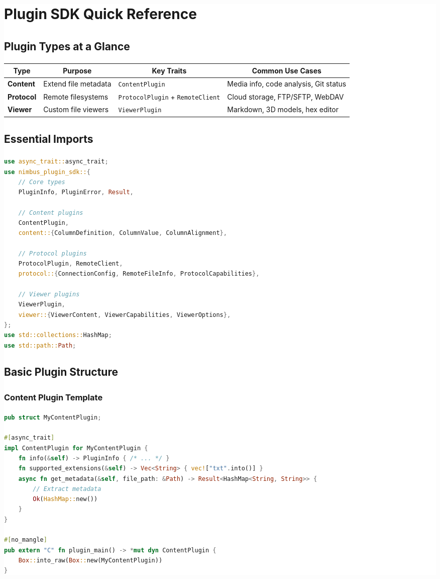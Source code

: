 # Plugin SDK Quick Reference

## Plugin Types at a Glance

| Type | Purpose | Key Traits | Common Use Cases |
|------|---------|------------|------------------|
| **Content** | Extend file metadata | `ContentPlugin` | Media info, code analysis, Git status |
| **Protocol** | Remote filesystems | `ProtocolPlugin` + `RemoteClient` | Cloud storage, FTP/SFTP, WebDAV |
| **Viewer** | Custom file viewers | `ViewerPlugin` | Markdown, 3D models, hex editor |

## Essential Imports

```rust
use async_trait::async_trait;
use nimbus_plugin_sdk::{
    // Core types
    PluginInfo, PluginError, Result,
    
    // Content plugins
    ContentPlugin,
    content::{ColumnDefinition, ColumnValue, ColumnAlignment},
    
    // Protocol plugins  
    ProtocolPlugin, RemoteClient,
    protocol::{ConnectionConfig, RemoteFileInfo, ProtocolCapabilities},
    
    // Viewer plugins
    ViewerPlugin,
    viewer::{ViewerContent, ViewerCapabilities, ViewerOptions},
};
use std::collections::HashMap;
use std::path::Path;
```

## Basic Plugin Structure

### Content Plugin Template

```rust
pub struct MyContentPlugin;

#[async_trait]
impl ContentPlugin for MyContentPlugin {
    fn info(&self) -> PluginInfo { /* ... */ }
    fn supported_extensions(&self) -> Vec<String> { vec!["txt".into()] }
    async fn get_metadata(&self, file_path: &Path) -> Result<HashMap<String, String>> {
        // Extract metadata
        Ok(HashMap::new())
    }
}

#[no_mangle]
pub extern "C" fn plugin_main() -> *mut dyn ContentPlugin {
    Box::into_raw(Box::new(MyContentPlugin))
}
```
